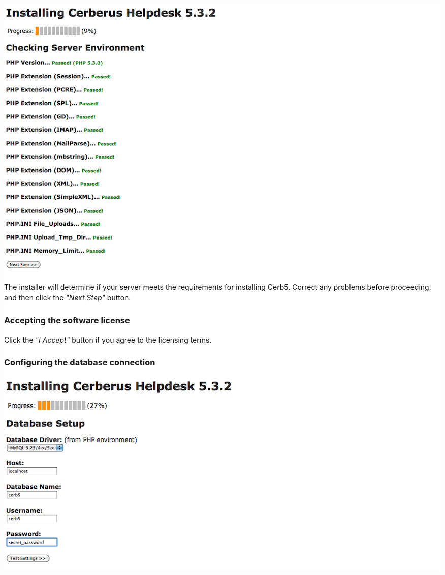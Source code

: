 ![The requirements checker in the guided installer.](images/02_installer_step1_checker.png)

The installer will determine if your server meets the requirements for installing Cerb5.  Correct any problems before proceeding, and then click the _"Next Step"_ button.

### Accepting the software license ###

Click the _"I Accept"_ button if you agree to the licensing terms.

### Configuring the database connection ###

![Adding database connection details.](images/02_installer_step3_database.png)
